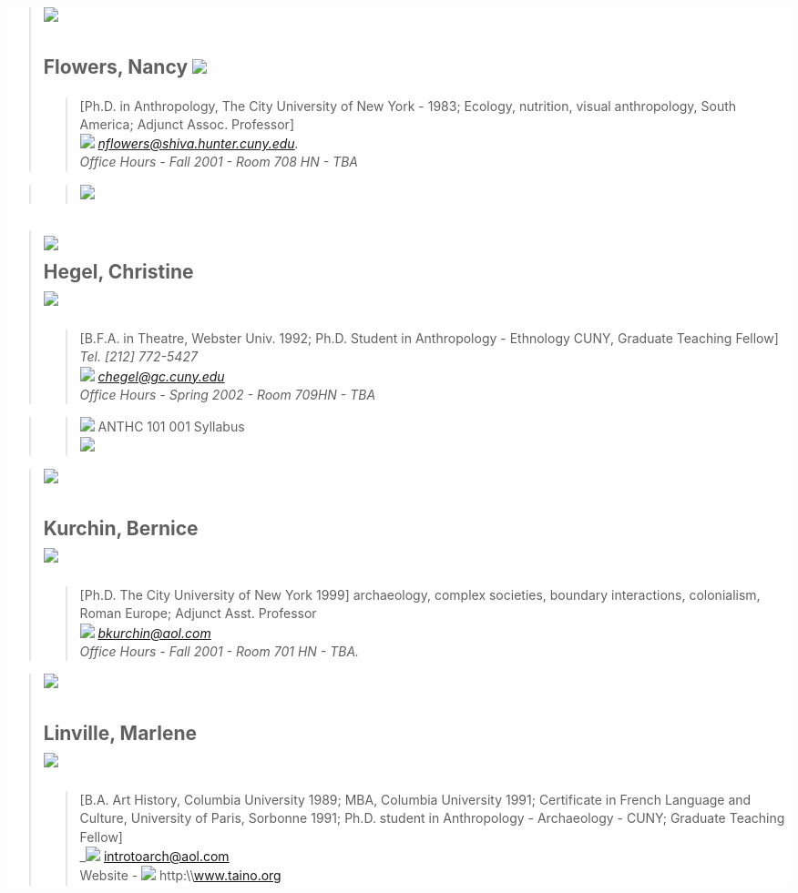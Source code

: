 >

>  
>  
>  ![](grey_lin.gif)  
>  
>  Flowers, Nancy ![](flowers.jpg)  
> ---  
>  
>> [Ph.D. in Anthropology, The City University of New York - 1983; Ecology,
nutrition, visual anthropology, South America; Adjunct Assoc. Professor]  
> _[![](email.jpg)](mailto:nflowers@shiva.hunter.cuny.edu)
nflowers@shiva.hunter.cuny.edu.  
>  Office Hours - Fall 2001 - Room 708 HN - TBA_

>>

>> [![](fieldwork.jpg)](flofld.html)

>

>  
>  ![](grey_lin.gif)  
>  Hegel, Christine  
>  ![](hegel.jpg)  
> ---  
>  
>> [B.F.A. in Theatre, Webster Univ. 1992; Ph.D. Student in Anthropology -
Ethnology CUNY, Graduate Teaching Fellow]  
>  _Tel. [212] 772-5427  
>  [![](email.jpg)](mailto:chegel@gc.cuny.edu) chegel@gc.cuny.edu  
>  Office Hours - Spring 2002 - Room 709HN - TBA_

>>

>> [![](yl_menu.gif)](hegelsyl.html) ANTHC 101 001 Syllabus  
>  [![](fieldwork.jpg)](hegfld.html)

>

>  
>  ![](grey_lin.gif)  
>  
>  Kurchin, Bernice  
>  ![](kurchin.jpg)  
> ---  
>  
>> [Ph.D. The City University of New York 1999] archaeology, complex
societies, boundary interactions, colonialism, Roman Europe; Adjunct Asst.
Professor  
> _[![](email.jpg)](mailto:bkurchin@aol.com) bkurchin@aol.com  
>  Office Hours - Fall 2001 - Room 701 HN - TBA._

>

>  
>  ![](grey_lin.gif)  
>  
>  Linville, Marlene  
>  ![](linville.jpg)  
> ---  
>  
>> [B.A. Art History, Columbia University 1989; MBA, Columbia University 1991;
Certificate in French Language and Culture, University of Paris, Sorbonne
1991; Ph.D. student in Anthropology - Archaeology - CUNY; Graduate Teaching
Fellow]  
> _[![](email.jpg)](mailto:introtoarch@aol.com) introtoarch@aol.com  
>  Website - [![](yl_menu.gif)](http://www.taino.org) http:\\\www.taino.org  